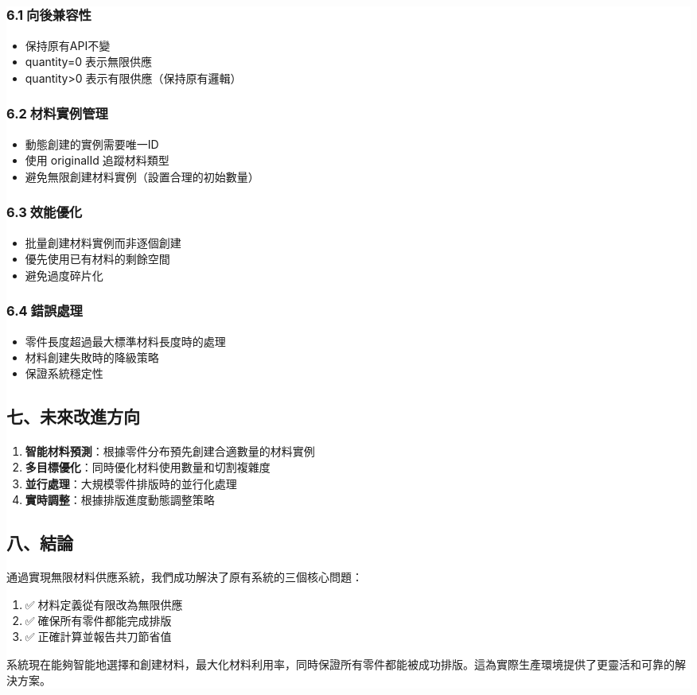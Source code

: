 ### 6.1 向後兼容性
- 保持原有API不變
- quantity=0 表示無限供應
- quantity>0 表示有限供應（保持原有邏輯）

### 6.2 材料實例管理
- 動態創建的實例需要唯一ID
- 使用 originalId 追蹤材料類型
- 避免無限創建材料實例（設置合理的初始數量）

### 6.3 效能優化
- 批量創建材料實例而非逐個創建
- 優先使用已有材料的剩餘空間
- 避免過度碎片化

### 6.4 錯誤處理
- 零件長度超過最大標準材料長度時的處理
- 材料創建失敗時的降級策略
- 保證系統穩定性

## 七、未來改進方向

1. **智能材料預測**：根據零件分布預先創建合適數量的材料實例
2. **多目標優化**：同時優化材料使用數量和切割複雜度
3. **並行處理**：大規模零件排版時的並行化處理
4. **實時調整**：根據排版進度動態調整策略

## 八、結論

通過實現無限材料供應系統，我們成功解決了原有系統的三個核心問題：
1. ✅ 材料定義從有限改為無限供應
2. ✅ 確保所有零件都能完成排版
3. ✅ 正確計算並報告共刀節省值

系統現在能夠智能地選擇和創建材料，最大化材料利用率，同時保證所有零件都能被成功排版。這為實際生產環境提供了更靈活和可靠的解決方案。